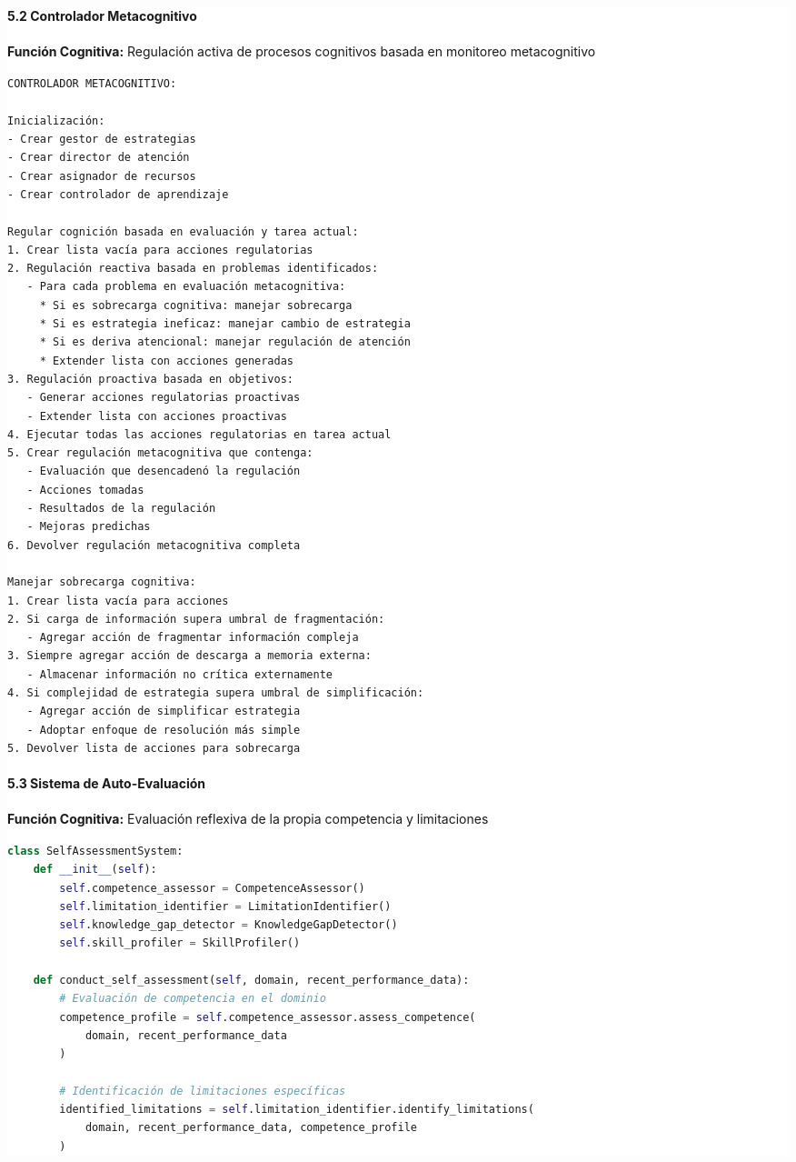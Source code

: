 #### 5.2 Controlador Metacognitivo

**Función Cognitiva:** Regulación activa de procesos cognitivos basada en monitoreo metacognitivo

```
CONTROLADOR METACOGNITIVO:

Inicialización:
- Crear gestor de estrategias
- Crear director de atención
- Crear asignador de recursos
- Crear controlador de aprendizaje

Regular cognición basada en evaluación y tarea actual:
1. Crear lista vacía para acciones regulatorias
2. Regulación reactiva basada en problemas identificados:
   - Para cada problema en evaluación metacognitiva:
     * Si es sobrecarga cognitiva: manejar sobrecarga
     * Si es estrategia ineficaz: manejar cambio de estrategia
     * Si es deriva atencional: manejar regulación de atención
     * Extender lista con acciones generadas
3. Regulación proactiva basada en objetivos:
   - Generar acciones regulatorias proactivas
   - Extender lista con acciones proactivas
4. Ejecutar todas las acciones regulatorias en tarea actual
5. Crear regulación metacognitiva que contenga:
   - Evaluación que desencadenó la regulación
   - Acciones tomadas
   - Resultados de la regulación
   - Mejoras predichas
6. Devolver regulación metacognitiva completa

Manejar sobrecarga cognitiva:
1. Crear lista vacía para acciones
2. Si carga de información supera umbral de fragmentación:
   - Agregar acción de fragmentar información compleja
3. Siempre agregar acción de descarga a memoria externa:
   - Almacenar información no crítica externamente
4. Si complejidad de estrategia supera umbral de simplificación:
   - Agregar acción de simplificar estrategia
   - Adoptar enfoque de resolución más simple
5. Devolver lista de acciones para sobrecarga
```

#### 5.3 Sistema de Auto-Evaluación

**Función Cognitiva:** Evaluación reflexiva de la propia competencia y limitaciones

```python
class SelfAssessmentSystem:
    def __init__(self):
        self.competence_assessor = CompetenceAssessor()
        self.limitation_identifier = LimitationIdentifier()
        self.knowledge_gap_detector = KnowledgeGapDetector()
        self.skill_profiler = SkillProfiler()
    
    def conduct_self_assessment(self, domain, recent_performance_data):
        # Evaluación de competencia en el dominio
        competence_profile = self.competence_assessor.assess_competence(
            domain, recent_performance_data
        )
        
        # Identificación de limitaciones específicas
        identified_limitations = self.limitation_identifier.identify_limitations(
            domain, recent_performance_data, competence_profile
        )
```